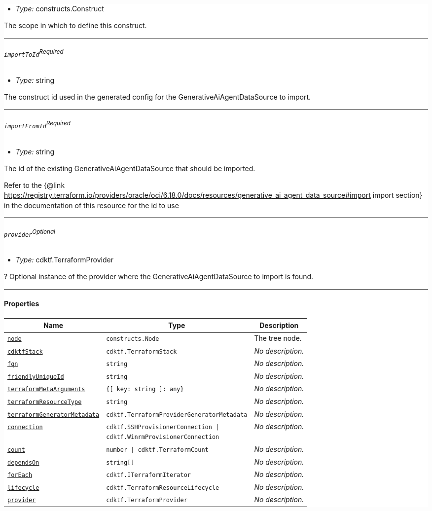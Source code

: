 - *Type:* constructs.Construct

The scope in which to define this construct.

---

###### `importToId`<sup>Required</sup> <a name="importToId" id="rhizo-co-terraform-provider-oci.generativeAiAgentDataSource.GenerativeAiAgentDataSource.generateConfigForImport.parameter.importToId"></a>

- *Type:* string

The construct id used in the generated config for the GenerativeAiAgentDataSource to import.

---

###### `importFromId`<sup>Required</sup> <a name="importFromId" id="rhizo-co-terraform-provider-oci.generativeAiAgentDataSource.GenerativeAiAgentDataSource.generateConfigForImport.parameter.importFromId"></a>

- *Type:* string

The id of the existing GenerativeAiAgentDataSource that should be imported.

Refer to the {@link https://registry.terraform.io/providers/oracle/oci/6.18.0/docs/resources/generative_ai_agent_data_source#import import section} in the documentation of this resource for the id to use

---

###### `provider`<sup>Optional</sup> <a name="provider" id="rhizo-co-terraform-provider-oci.generativeAiAgentDataSource.GenerativeAiAgentDataSource.generateConfigForImport.parameter.provider"></a>

- *Type:* cdktf.TerraformProvider

? Optional instance of the provider where the GenerativeAiAgentDataSource to import is found.

---

#### Properties <a name="Properties" id="Properties"></a>

| **Name** | **Type** | **Description** |
| --- | --- | --- |
| <code><a href="#rhizo-co-terraform-provider-oci.generativeAiAgentDataSource.GenerativeAiAgentDataSource.property.node">node</a></code> | <code>constructs.Node</code> | The tree node. |
| <code><a href="#rhizo-co-terraform-provider-oci.generativeAiAgentDataSource.GenerativeAiAgentDataSource.property.cdktfStack">cdktfStack</a></code> | <code>cdktf.TerraformStack</code> | *No description.* |
| <code><a href="#rhizo-co-terraform-provider-oci.generativeAiAgentDataSource.GenerativeAiAgentDataSource.property.fqn">fqn</a></code> | <code>string</code> | *No description.* |
| <code><a href="#rhizo-co-terraform-provider-oci.generativeAiAgentDataSource.GenerativeAiAgentDataSource.property.friendlyUniqueId">friendlyUniqueId</a></code> | <code>string</code> | *No description.* |
| <code><a href="#rhizo-co-terraform-provider-oci.generativeAiAgentDataSource.GenerativeAiAgentDataSource.property.terraformMetaArguments">terraformMetaArguments</a></code> | <code>{[ key: string ]: any}</code> | *No description.* |
| <code><a href="#rhizo-co-terraform-provider-oci.generativeAiAgentDataSource.GenerativeAiAgentDataSource.property.terraformResourceType">terraformResourceType</a></code> | <code>string</code> | *No description.* |
| <code><a href="#rhizo-co-terraform-provider-oci.generativeAiAgentDataSource.GenerativeAiAgentDataSource.property.terraformGeneratorMetadata">terraformGeneratorMetadata</a></code> | <code>cdktf.TerraformProviderGeneratorMetadata</code> | *No description.* |
| <code><a href="#rhizo-co-terraform-provider-oci.generativeAiAgentDataSource.GenerativeAiAgentDataSource.property.connection">connection</a></code> | <code>cdktf.SSHProvisionerConnection \| cdktf.WinrmProvisionerConnection</code> | *No description.* |
| <code><a href="#rhizo-co-terraform-provider-oci.generativeAiAgentDataSource.GenerativeAiAgentDataSource.property.count">count</a></code> | <code>number \| cdktf.TerraformCount</code> | *No description.* |
| <code><a href="#rhizo-co-terraform-provider-oci.generativeAiAgentDataSource.GenerativeAiAgentDataSource.property.dependsOn">dependsOn</a></code> | <code>string[]</code> | *No description.* |
| <code><a href="#rhizo-co-terraform-provider-oci.generativeAiAgentDataSource.GenerativeAiAgentDataSource.property.forEach">forEach</a></code> | <code>cdktf.ITerraformIterator</code> | *No description.* |
| <code><a href="#rhizo-co-terraform-provider-oci.generativeAiAgentDataSource.GenerativeAiAgentDataSource.property.lifecycle">lifecycle</a></code> | <code>cdktf.TerraformResourceLifecycle</code> | *No description.* |
| <code><a href="#rhizo-co-terraform-provider-oci.generativeAiAgentDataSource.GenerativeAiAgentDataSource.property.provider">provider</a></code> | <code>cdktf.TerraformProvider</code> | *No description.* |